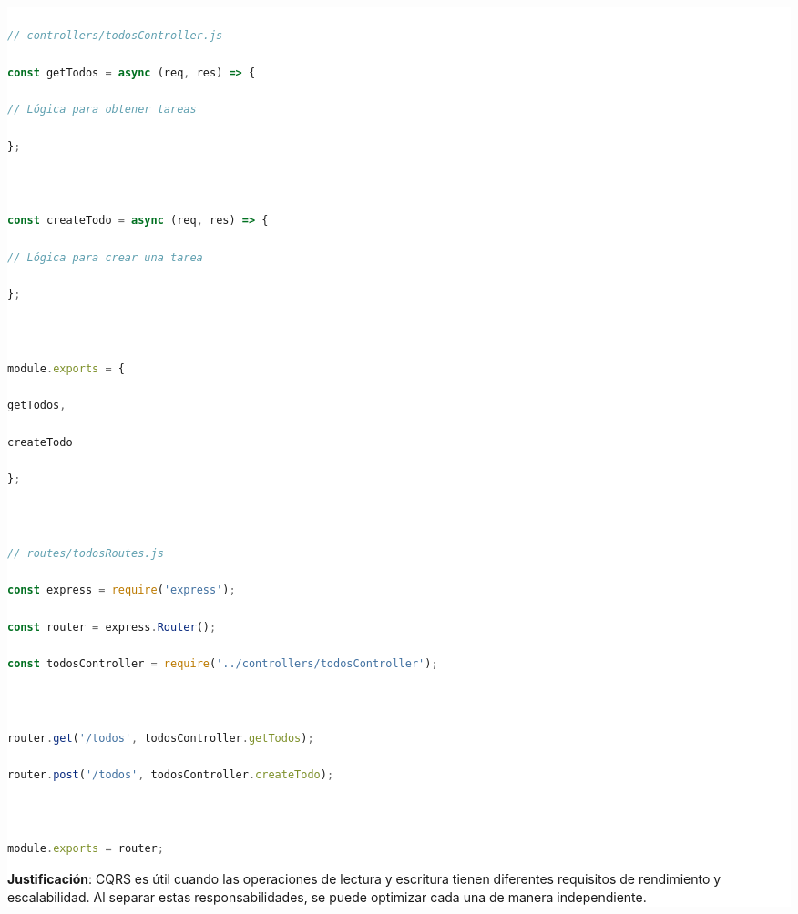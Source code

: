 ```javascript

// controllers/todosController.js

const getTodos = async (req, res) => {

// Lógica para obtener tareas

};

  

const createTodo = async (req, res) => {

// Lógica para crear una tarea

};

  

module.exports = {

getTodos,

createTodo

};

  

// routes/todosRoutes.js

const express = require('express');

const router = express.Router();

const todosController = require('../controllers/todosController');

  

router.get('/todos', todosController.getTodos);

router.post('/todos', todosController.createTodo);

  

module.exports = router;

```

  

**Justificación**: CQRS es útil cuando las operaciones de lectura y escritura tienen diferentes requisitos de rendimiento y escalabilidad. Al separar estas responsabilidades, se puede optimizar cada una de manera independiente.
